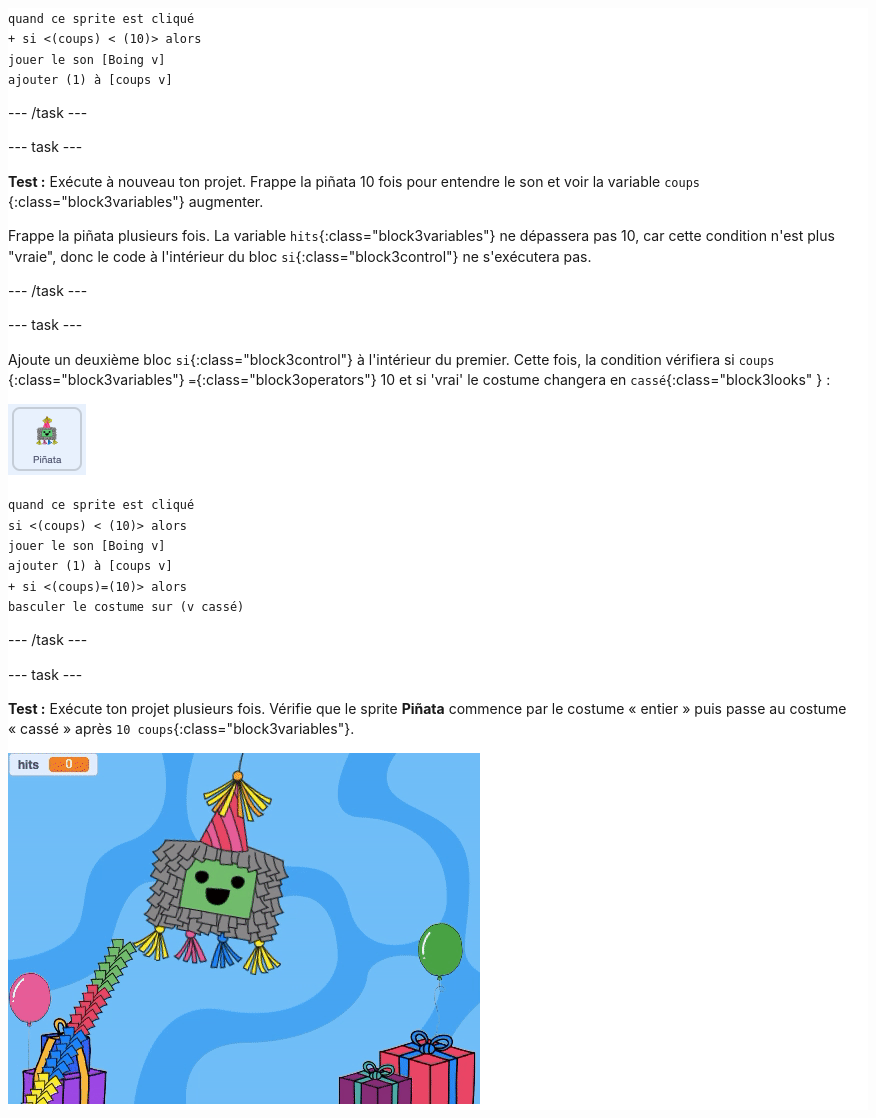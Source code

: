 ```blocks3
quand ce sprite est cliqué
+ si <(coups) < (10)> alors
jouer le son [Boing v]
ajouter (1) à [coups v]

```

--- /task ---

--- task ---

**Test :** Exécute à nouveau ton projet. Frappe la piñata 10 fois pour entendre le son et voir la variable `coups`{:class="block3variables"} augmenter.

Frappe la piñata plusieurs fois. La variable `hits`{:class="block3variables"} ne dépassera pas 10, car cette condition n'est plus "vraie", donc le code à l'intérieur du bloc `si`{:class="block3control"} ne s'exécutera pas.

--- /task ---

--- task ---

Ajoute un deuxième bloc `si`{:class="block3control"} à l'intérieur du premier. Cette fois, la condition vérifiera si `coups`{:class="block3variables"} `=`{:class="block3operators"} 10 et si 'vrai' le costume changera en `cassé`{:class="block3looks" } :

![L'icône du sprite Piñata.](images/pinata-sprite.png)

```blocks3
quand ce sprite est cliqué
si <(coups) < (10)> alors
jouer le son [Boing v]
ajouter (1) à [coups v]
+ si <(coups)=(10)> alors
basculer le costume sur (v cassé)

```

--- /task ---

--- task ---

**Test :** Exécute ton projet plusieurs fois. Vérifie que le sprite **Piñata** commence par le costume « entier » puis passe au costume « cassé » après `10 coups`{:class="block3variables"}.

![Une image animée montrant la piñata cliquée dix fois. Après la dixième fois, le costume devient cassé.](images/break-pinata.gif)
